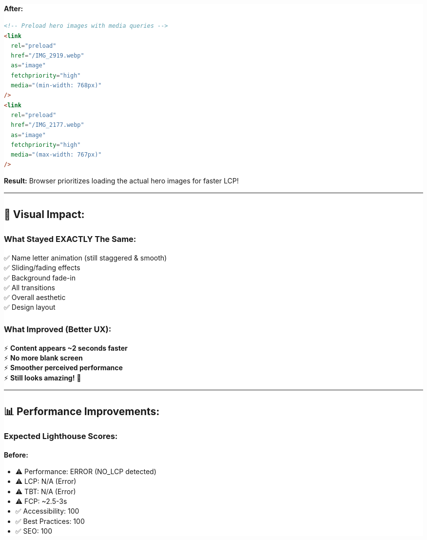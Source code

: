 **After:**

```html
<!-- Preload hero images with media queries -->
<link
  rel="preload"
  href="/IMG_2919.webp"
  as="image"
  fetchpriority="high"
  media="(min-width: 768px)"
/>
<link
  rel="preload"
  href="/IMG_2177.webp"
  as="image"
  fetchpriority="high"
  media="(max-width: 767px)"
/>
```

**Result:** Browser prioritizes loading the actual hero images for faster LCP!

---

## 🎨 **Visual Impact:**

### **What Stayed EXACTLY The Same:**

✅ Name letter animation (still staggered & smooth)  
✅ Sliding/fading effects  
✅ Background fade-in  
✅ All transitions  
✅ Overall aesthetic  
✅ Design layout

### **What Improved (Better UX):**

⚡ **Content appears ~2 seconds faster**  
⚡ **No more blank screen**  
⚡ **Smoother perceived performance**  
⚡ **Still looks amazing!** 🎨

---

## 📊 **Performance Improvements:**

### **Expected Lighthouse Scores:**

**Before:**

- ⚠️ Performance: ERROR (NO_LCP detected)
- ⚠️ LCP: N/A (Error)
- ⚠️ TBT: N/A (Error)
- ⚠️ FCP: ~2.5-3s
- ✅ Accessibility: 100
- ✅ Best Practices: 100
- ✅ SEO: 100
